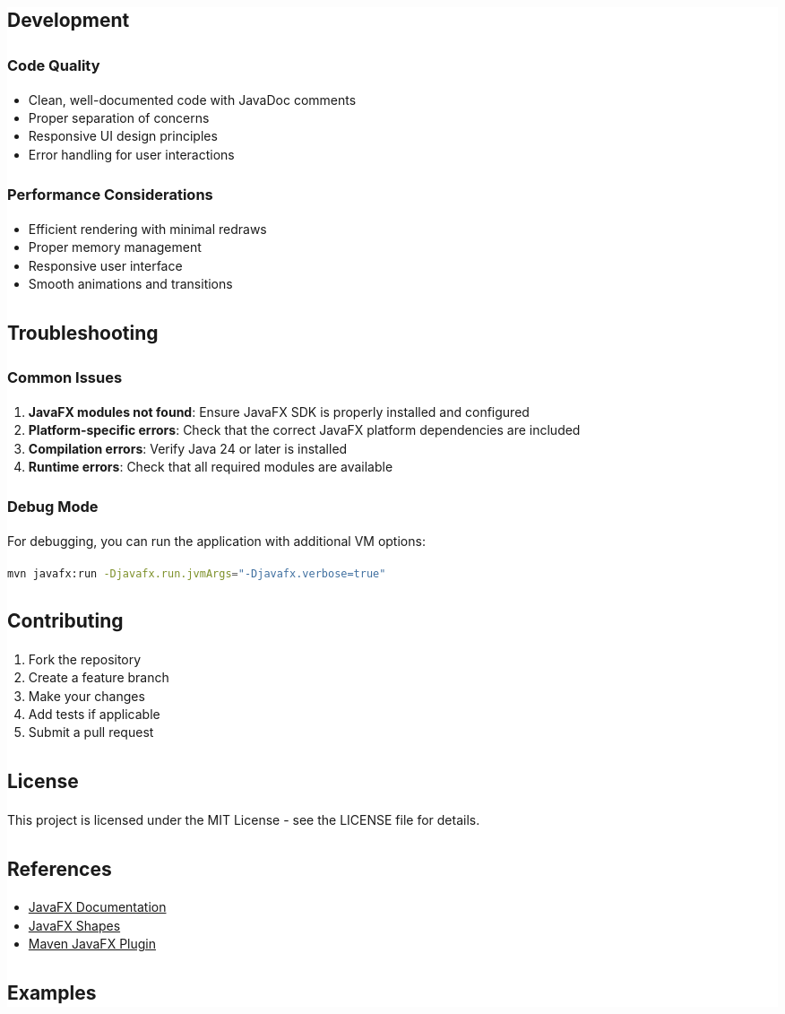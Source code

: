 ## Development

### Code Quality
- Clean, well-documented code with JavaDoc comments
- Proper separation of concerns
- Responsive UI design principles
- Error handling for user interactions

### Performance Considerations
- Efficient rendering with minimal redraws
- Proper memory management
- Responsive user interface
- Smooth animations and transitions

## Troubleshooting

### Common Issues

1. **JavaFX modules not found**: Ensure JavaFX SDK is properly installed and configured
2. **Platform-specific errors**: Check that the correct JavaFX platform dependencies are included
3. **Compilation errors**: Verify Java 24 or later is installed
4. **Runtime errors**: Check that all required modules are available

### Debug Mode
For debugging, you can run the application with additional VM options:
```bash
mvn javafx:run -Djavafx.run.jvmArgs="-Djavafx.verbose=true"
```

## Contributing

1. Fork the repository
2. Create a feature branch
3. Make your changes
4. Add tests if applicable
5. Submit a pull request

## License

This project is licensed under the MIT License - see the LICENSE file for details.

## References

- [JavaFX Documentation](https://openjfx.io/)
- [JavaFX Shapes](https://docs.oracle.com/javase/8/javafx/api/javafx/scene/shape/package-summary.html)
- [Maven JavaFX Plugin](https://openjfx.io/openjfx-docs/#maven)

## Examples
